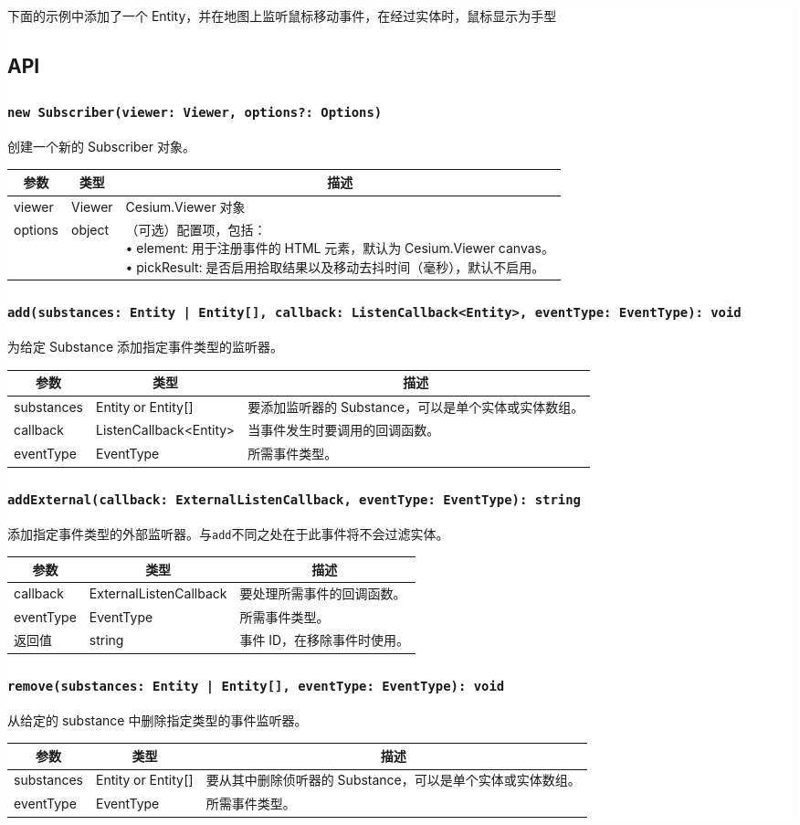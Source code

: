 下面的示例中添加了一个 Entity，并在地图上监听鼠标移动事件，在经过实体时，鼠标显示为手型

<code src="@/components/Map/subscriber.tsx"></code>

## API

### `new Subscriber(viewer: Viewer, options?: Options)`

创建一个新的 Subscriber 对象。

| 参数    | 类型   | 描述                                                                                                                                                                     |
| ------- | ------ | ------------------------------------------------------------------------------------------------------------------------------------------------------------------------ |
| viewer  | Viewer | Cesium.Viewer 对象                                                                                                                                                       |
| options | object | （可选）配置项，包括： <br> • element: 用于注册事件的 HTML 元素，默认为 Cesium.Viewer canvas。 <br> • pickResult: 是否启用拾取结果以及移动去抖时间（毫秒），默认不启用。 |

### `add(substances: Entity | Entity[], callback: ListenCallback<Entity>, eventType: EventType): void`

为给定 Substance 添加指定事件类型的监听器。

| 参数       | 类型                    | 描述                                                 |
| ---------- | ----------------------- | ---------------------------------------------------- |
| substances | Entity or Entity[]      | 要添加监听器的 Substance，可以是单个实体或实体数组。 |
| callback   | ListenCallback\<Entity> | 当事件发生时要调用的回调函数。                       |
| eventType  | EventType               | 所需事件类型。                                       |

### `addExternal(callback: ExternalListenCallback, eventType: EventType): string`

添加指定事件类型的外部监听器。与`add`不同之处在于此事件将不会过滤实体。

| 参数      | 类型                   | 描述                        |
| --------- | ---------------------- | --------------------------- |
| callback  | ExternalListenCallback | 要处理所需事件的回调函数。  |
| eventType | EventType              | 所需事件类型。              |
| 返回值    | string                 | 事件 ID，在移除事件时使用。 |

### `remove(substances: Entity | Entity[], eventType: EventType): void`

从给定的 substance 中删除指定类型的事件监听器。

| 参数       | 类型               | 描述                                                       |
| ---------- | ------------------ | ---------------------------------------------------------- |
| substances | Entity or Entity[] | 要从其中删除侦听器的 Substance，可以是单个实体或实体数组。 |
| eventType  | EventType          | 所需事件类型。                                             |
